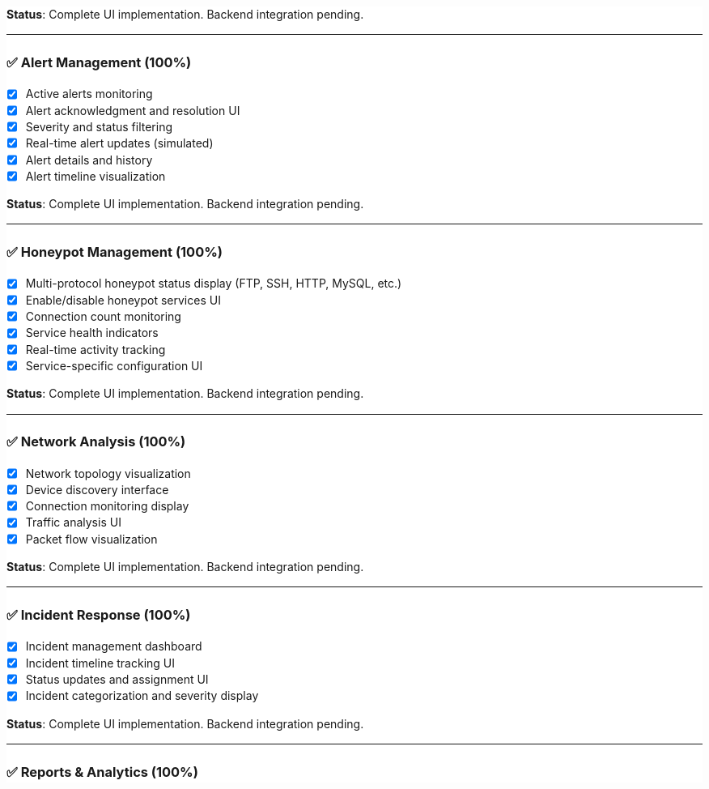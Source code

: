 **Status**: Complete UI implementation. Backend integration pending.

---

### ✅ Alert Management (100%)

- [x] Active alerts monitoring
- [x] Alert acknowledgment and resolution UI
- [x] Severity and status filtering
- [x] Real-time alert updates (simulated)
- [x] Alert details and history
- [x] Alert timeline visualization

**Status**: Complete UI implementation. Backend integration pending.

---

### ✅ Honeypot Management (100%)

- [x] Multi-protocol honeypot status display (FTP, SSH, HTTP, MySQL, etc.)
- [x] Enable/disable honeypot services UI
- [x] Connection count monitoring
- [x] Service health indicators
- [x] Real-time activity tracking
- [x] Service-specific configuration UI

**Status**: Complete UI implementation. Backend integration pending.

---

### ✅ Network Analysis (100%)

- [x] Network topology visualization
- [x] Device discovery interface
- [x] Connection monitoring display
- [x] Traffic analysis UI
- [x] Packet flow visualization

**Status**: Complete UI implementation. Backend integration pending.

---

### ✅ Incident Response (100%)

- [x] Incident management dashboard
- [x] Incident timeline tracking UI
- [x] Status updates and assignment UI
- [x] Incident categorization and severity display

**Status**: Complete UI implementation. Backend integration pending.

---

### ✅ Reports & Analytics (100%)

